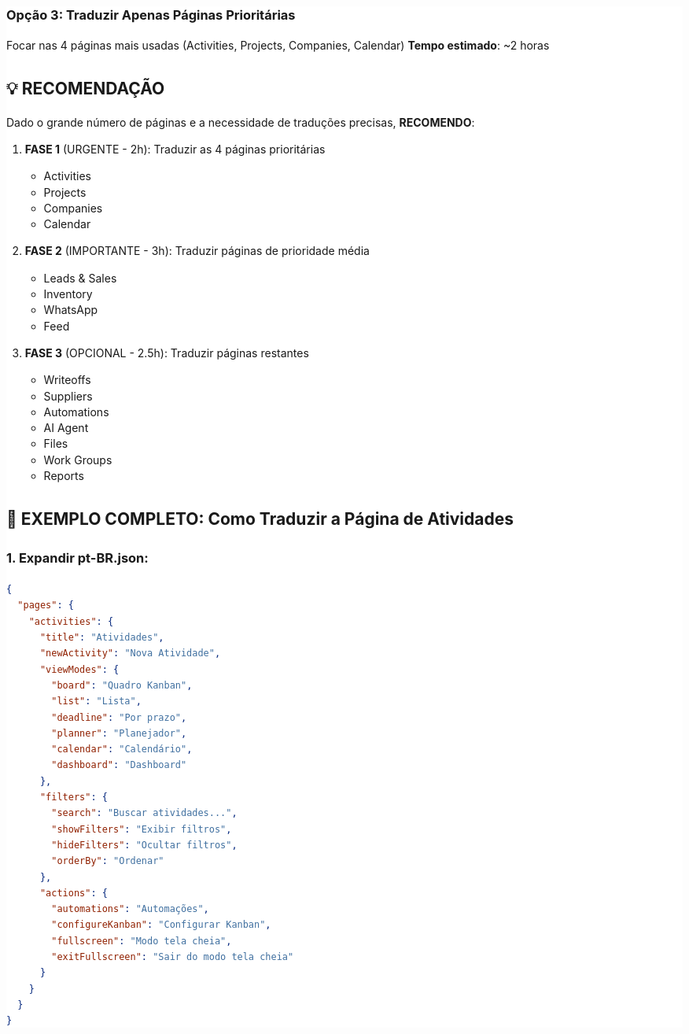 ### Opção 3: Traduzir Apenas Páginas Prioritárias
Focar nas 4 páginas mais usadas (Activities, Projects, Companies, Calendar)
**Tempo estimado**: ~2 horas

## 💡 RECOMENDAÇÃO

Dado o grande número de páginas e a necessidade de traduções precisas, **RECOMENDO**:

1. **FASE 1** (URGENTE - 2h): Traduzir as 4 páginas prioritárias
   - Activities
   - Projects
   - Companies
   - Calendar

2. **FASE 2** (IMPORTANTE - 3h): Traduzir páginas de prioridade média
   - Leads & Sales
   - Inventory
   - WhatsApp
   - Feed

3. **FASE 3** (OPCIONAL - 2.5h): Traduzir páginas restantes
   - Writeoffs
   - Suppliers
   - Automations
   - AI Agent
   - Files
   - Work Groups
   - Reports

## 📝 EXEMPLO COMPLETO: Como Traduzir a Página de Atividades

### 1. Expandir pt-BR.json:
```json
{
  "pages": {
    "activities": {
      "title": "Atividades",
      "newActivity": "Nova Atividade",
      "viewModes": {
        "board": "Quadro Kanban",
        "list": "Lista",
        "deadline": "Por prazo",
        "planner": "Planejador",
        "calendar": "Calendário",
        "dashboard": "Dashboard"
      },
      "filters": {
        "search": "Buscar atividades...",
        "showFilters": "Exibir filtros",
        "hideFilters": "Ocultar filtros",
        "orderBy": "Ordenar"
      },
      "actions": {
        "automations": "Automações",
        "configureKanban": "Configurar Kanban",
        "fullscreen": "Modo tela cheia",
        "exitFullscreen": "Sair do modo tela cheia"
      }
    }
  }
}
```
